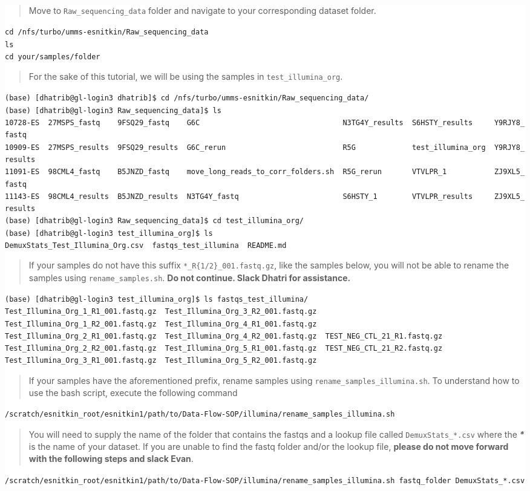 > Move to `Raw_sequencing_data` folder and navigate to your corresponding dataset folder.

```
cd /nfs/turbo/umms-esnitkin/Raw_sequencing_data
ls
cd your/samples/folder
```
> For the sake of this tutorial, we will be using the samples in `test_illumina_org`.
```
(base) [dhatrib@gl-login3 dhatrib]$ cd /nfs/turbo/umms-esnitkin/Raw_sequencing_data/
(base) [dhatrib@gl-login3 Raw_sequencing_data]$ ls
10728-ES  27MSPS_fastq    9FSQ29_fastq    G6C                                 N3TG4Y_results  S6HSTY_results     Y9RJY8_fastq
10909-ES  27MSPS_results  9FSQ29_results  G6C_rerun                           R5G             test_illumina_org  Y9RJY8_results
11091-ES  98CML4_fastq    B5JNZD_fastq    move_long_reads_to_corr_folders.sh  R5G_rerun       VTVLPR_1           ZJ9XL5_fastq
11143-ES  98CML4_results  B5JNZD_results  N3TG4Y_fastq                        S6HSTY_1        VTVLPR_results     ZJ9XL5_results
(base) [dhatrib@gl-login3 Raw_sequencing_data]$ cd test_illumina_org/
(base) [dhatrib@gl-login3 test_illumina_org]$ ls
DemuxStats_Test_Illumina_Org.csv  fastqs_test_illumina  README.md
```

> If your samples do not have this suffix `*_R{1/2}_001.fastq.gz`, like the samples below, you will not be able to rename the samples using `rename_samples.sh`. **Do not continue. Slack Dhatri for assistance.**

```
(base) [dhatrib@gl-login3 test_illumina_org]$ ls fastqs_test_illumina/
Test_Illumina_Org_1_R1_001.fastq.gz  Test_Illumina_Org_3_R2_001.fastq.gz
Test_Illumina_Org_1_R2_001.fastq.gz  Test_Illumina_Org_4_R1_001.fastq.gz  
Test_Illumina_Org_2_R1_001.fastq.gz  Test_Illumina_Org_4_R2_001.fastq.gz  TEST_NEG_CTL_21_R1.fastq.gz
Test_Illumina_Org_2_R2_001.fastq.gz  Test_Illumina_Org_5_R1_001.fastq.gz  TEST_NEG_CTL_21_R2.fastq.gz
Test_Illumina_Org_3_R1_001.fastq.gz  Test_Illumina_Org_5_R2_001.fastq.gz
```

> If your samples have the aforementioned prefix, rename samples using `rename_samples_illumina.sh`. To understand how to use the bash script, execute the following command

```
/scratch/esnitkin_root/esnitkin1/path/to/Data-Flow-SOP/illumina/rename_samples_illumina.sh 
```


> You will need to supply the name of the folder that contains the fastqs and a lookup file called `DemuxStats_*.csv` where the **_*_** is the name of your dataset. If you are unable to find the fastq folder and/or the lookup file, **please do not move forward with the following steps and slack Evan**. 

```
/scratch/esnitkin_root/esnitkin1/path/to/Data-Flow-SOP/illumina/rename_samples_illumina.sh fastq_folder DemuxStats_*.csv
```
